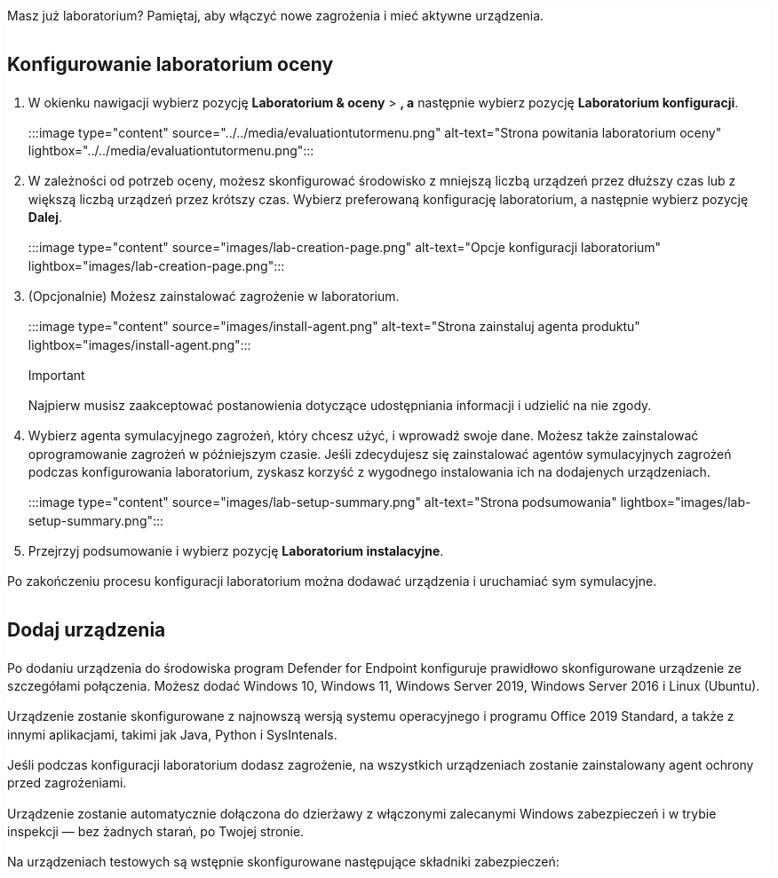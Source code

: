 Masz już laboratorium? Pamiętaj, aby włączyć nowe zagrożenia i mieć aktywne urządzenia.

## <a name="setup-the-evaluation-lab"></a>Konfigurowanie laboratorium oceny

1. W okienku nawigacji wybierz pozycję **Laboratorium & oceny** \> **, a** następnie wybierz pozycję **Laboratorium konfiguracji**.

   :::image type="content" source="../../media/evaluationtutormenu.png" alt-text="Strona powitania laboratorium oceny" lightbox="../../media/evaluationtutormenu.png":::

2. W zależności od potrzeb oceny, możesz skonfigurować środowisko z mniejszą liczbą urządzeń przez dłuższy czas lub z większą liczbą urządzeń przez krótszy czas. Wybierz preferowaną konfigurację laboratorium, a następnie wybierz pozycję **Dalej**.

    :::image type="content" source="images/lab-creation-page.png" alt-text="Opcje konfiguracji laboratorium" lightbox="images/lab-creation-page.png":::

3. (Opcjonalnie) Możesz zainstalować zagrożenie w laboratorium.

    :::image type="content" source="images/install-agent.png" alt-text="Strona zainstaluj agenta produktu" lightbox="images/install-agent.png":::

   > [!IMPORTANT]
   > Najpierw musisz zaakceptować postanowienia dotyczące udostępniania informacji i udzielić na nie zgody.

4. Wybierz agenta symulacyjnego zagrożeń, który chcesz użyć, i wprowadź swoje dane. Możesz także zainstalować oprogramowanie zagrożeń w późniejszym czasie. Jeśli zdecydujesz się zainstalować agentów symulacyjnych zagrożeń podczas konfigurowania laboratorium, zyskasz korzyść z wygodnego instalowania ich na dodajenych urządzeniach.

   :::image type="content" source="images/lab-setup-summary.png" alt-text="Strona podsumowania" lightbox="images/lab-setup-summary.png":::

5. Przejrzyj podsumowanie i wybierz pozycję **Laboratorium instalacyjne**.

Po zakończeniu procesu konfiguracji laboratorium można dodawać urządzenia i uruchamiać sym symulacyjne.

## <a name="add-devices"></a>Dodaj urządzenia

Po dodaniu urządzenia do środowiska program Defender for Endpoint konfiguruje prawidłowo skonfigurowane urządzenie ze szczegółami połączenia. Możesz dodać Windows 10, Windows 11, Windows Server 2019, Windows Server 2016 i Linux (Ubuntu).

Urządzenie zostanie skonfigurowane z najnowszą wersją systemu operacyjnego i programu Office 2019 Standard, a także z innymi aplikacjami, takimi jak Java, Python i SysIntenals.

Jeśli podczas konfiguracji laboratorium dodasz zagrożenie, na wszystkich urządzeniach zostanie zainstalowany agent ochrony przed zagrożeniami.

Urządzenie zostanie automatycznie dołączona do dzierżawy z włączonymi zalecanymi Windows zabezpieczeń i w trybie inspekcji — bez żadnych starań, po Twojej stronie.

Na urządzeniach testowych są wstępnie skonfigurowane następujące składniki zabezpieczeń:
